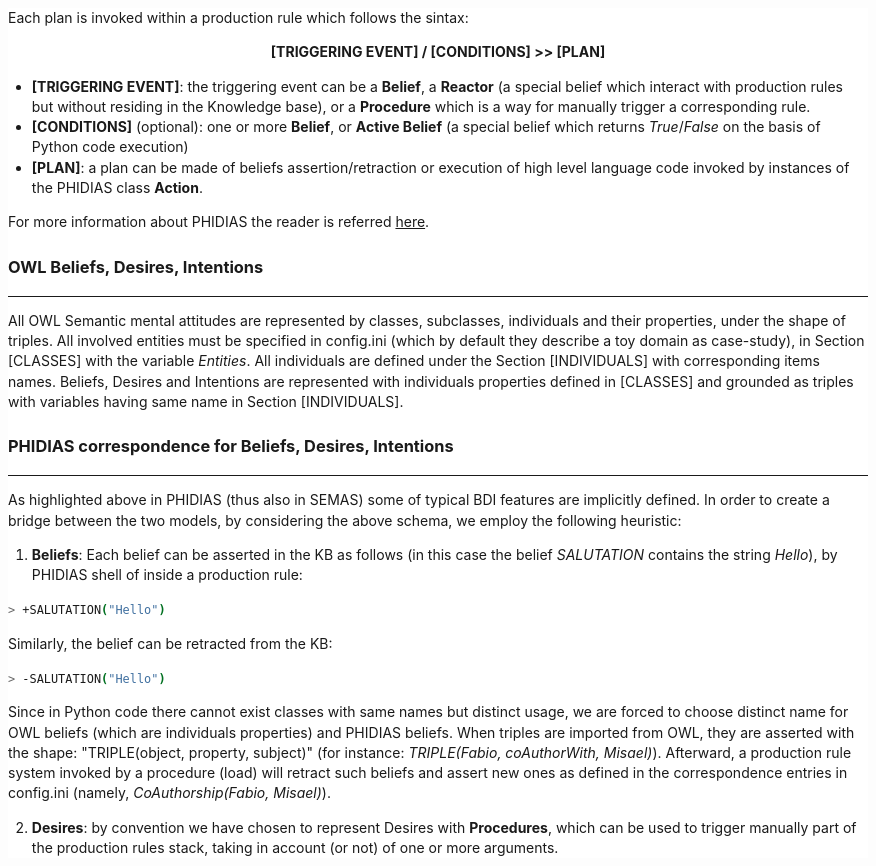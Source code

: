 Each plan is invoked within a production rule which follows the sintax:

<p align="center"><b>[TRIGGERING EVENT] / [CONDITIONS] >> [PLAN]</b></p>


* **[TRIGGERING EVENT]**: the triggering event can be a **Belief**, a **Reactor** (a special belief which interact with production rules but without residing in the Knowledge base), or a **Procedure**
which is a way for manually trigger a corresponding rule.
* **[CONDITIONS]** (optional): one or more **Belief**, or **Active Belief** (a special belief which returns *True*/*False* on the basis of Python code execution)
* **[PLAN]**: a plan can be made of beliefs assertion/retraction or execution of high level language code invoked by instances of the PHIDIAS class **Action**. 

For more information about PHIDIAS the reader is referred [here](https://www.dmi.unict.it/santoro/teaching/sr-2024/slides/PHIDIAS.pdf).


### OWL Beliefs, Desires, Intentions

---------------

All OWL Semantic mental attitudes are represented by classes, subclasses, individuals and their properties, under the shape of triples. All involved entities must be specified in config.ini
(which by default they describe a toy domain as case-study), in Section [CLASSES] with the variable *Entities*. All individuals are defined under the Section [INDIVIDUALS] with corresponding
items names. Beliefs, Desires and Intentions are represented with individuals properties defined in [CLASSES] and grounded as triples with variables having same name in Section [INDIVIDUALS].

### PHIDIAS correspondence for Beliefs, Desires, Intentions

---------------

As highlighted above in PHIDIAS (thus also in SEMAS) some of typical BDI features are implicitly defined. In order to create a bridge between the two models, by considering the above schema, we employ the following
heuristic:

1. **Beliefs**: Each belief can be asserted in the KB as follows (in this case the belief *SALUTATION* contains the string *Hello*), by PHIDIAS shell of inside a production rule:
```sh
> +SALUTATION("Hello")
```
Similarly, the belief can be retracted from the KB:
```sh
> -SALUTATION("Hello")
```

Since in Python code there cannot exist classes with same names but distinct usage, we are forced to choose distinct name for OWL beliefs (which are individuals properties) and PHIDIAS beliefs.
When triples are imported from OWL, they are asserted with the shape: "TRIPLE(object, property, subject)" (for instance: *TRIPLE(Fabio, coAuthorWith, Misael)*). Afterward, a production rule system
invoked by a procedure (load) will retract such beliefs and assert new ones as defined in the correspondence entries in config.ini (namely, *CoAuthorship(Fabio, Misael)*).

2. **Desires**: by convention we have chosen to represent Desires with **Procedures**, which can be used to trigger manually part of the production rules stack, taking in account (or not)
of one or more arguments.
